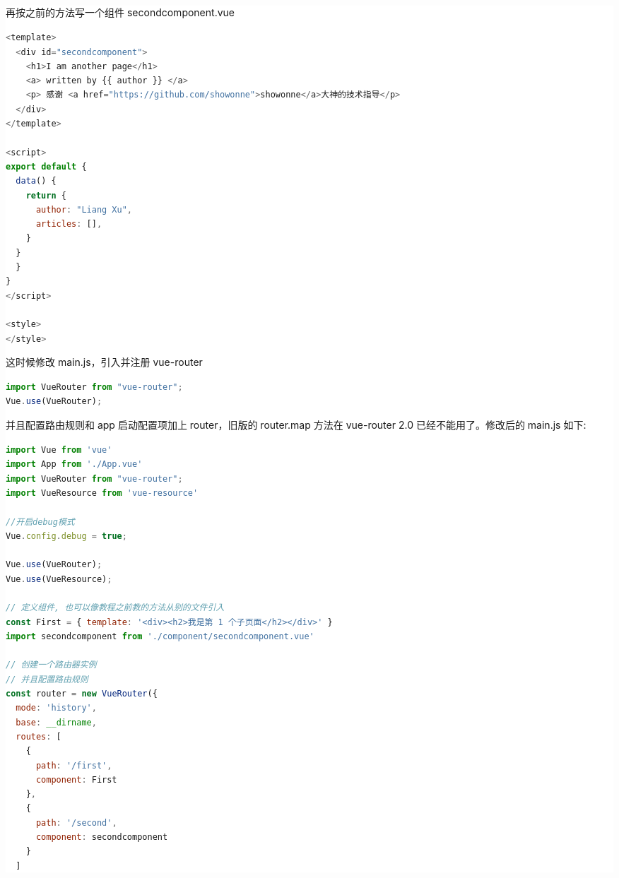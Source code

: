 再按之前的方法写一个组件 secondcomponent.vue

``` javascript
<template>
  <div id="secondcomponent">
    <h1>I am another page</h1>
    <a> written by {{ author }} </a>
    <p> 感谢 <a href="https://github.com/showonne">showonne</a>大神的技术指导</p>
  </div>
</template>

<script>
export default {
  data() {
    return {
      author: "Liang Xu",
      articles: [],
    }
  }
  }
}
</script>

<style>
</style>
```

这时候修改 main.js，引入并注册 vue-router

``` javascript
import VueRouter from "vue-router";
Vue.use(VueRouter);
```

并且配置路由规则和 app 启动配置项加上 router，旧版的 router.map 方法在 vue-router 2.0 已经不能用了。修改后的 main.js 如下:

``` javascript
import Vue from 'vue'
import App from './App.vue'
import VueRouter from "vue-router";
import VueResource from 'vue-resource'

//开启debug模式
Vue.config.debug = true;

Vue.use(VueRouter);
Vue.use(VueResource);

// 定义组件, 也可以像教程之前教的方法从别的文件引入
const First = { template: '<div><h2>我是第 1 个子页面</h2></div>' }
import secondcomponent from './component/secondcomponent.vue'

// 创建一个路由器实例
// 并且配置路由规则
const router = new VueRouter({
  mode: 'history',
  base: __dirname,
  routes: [
    {
      path: '/first',
      component: First
    },
    {
      path: '/second',
      component: secondcomponent
    }
  ]
```